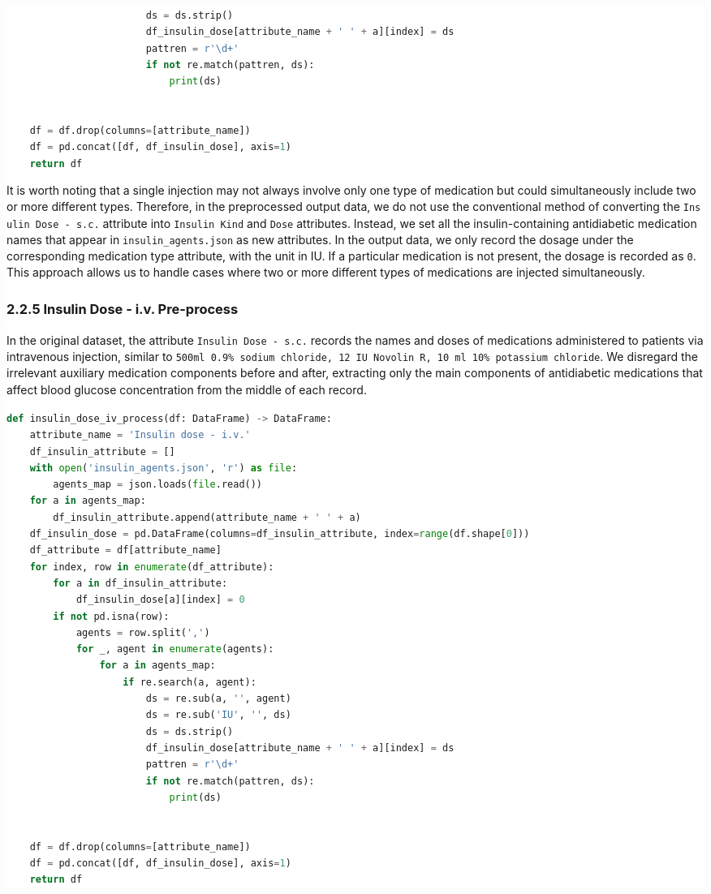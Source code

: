 ```python
                        ds = ds.strip()
                        df_insulin_dose[attribute_name + ' ' + a][index] = ds
                        pattren = r'\d+'
                        if not re.match(pattren, ds):
                            print(ds) 


    df = df.drop(columns=[attribute_name])
    df = pd.concat([df, df_insulin_dose], axis=1)
    return df
```

It is worth noting that a single injection may not always involve only one type of medication but could simultaneously include two or more different types. Therefore, in the preprocessed output data, we do not use the conventional method of converting the `Insulin Dose - s.c.` attribute into `Insulin Kind` and `Dose` attributes. Instead, we set all the insulin-containing antidiabetic medication names that appear in `insulin_agents.json` as new attributes. In the output data, we only record the dosage under the corresponding medication type attribute, with the unit in IU. If a particular medication is not present, the dosage is recorded as `0`. This approach allows us to handle cases where two or more different types of medications are injected simultaneously.

### 2.2.5 Insulin Dose - i.v. Pre-process

In the original dataset, the attribute `Insulin Dose - s.c.` records the names and doses of medications administered to patients via intravenous injection, similar to `500ml 0.9% sodium chloride, 12 IU Novolin R, 10 ml 10% potassium chloride`. We disregard the irrelevant auxiliary medication components before and after, extracting only the main components of antidiabetic medications that affect blood glucose concentration from the middle of each record.

```python
def insulin_dose_iv_process(df: DataFrame) -> DataFrame:
    attribute_name = 'Insulin dose - i.v.'
    df_insulin_attribute = []
    with open('insulin_agents.json', 'r') as file:
        agents_map = json.loads(file.read())
    for a in agents_map:
        df_insulin_attribute.append(attribute_name + ' ' + a)
    df_insulin_dose = pd.DataFrame(columns=df_insulin_attribute, index=range(df.shape[0]))
    df_attribute = df[attribute_name]
    for index, row in enumerate(df_attribute):
        for a in df_insulin_attribute:
            df_insulin_dose[a][index] = 0
        if not pd.isna(row):
            agents = row.split(',')
            for _, agent in enumerate(agents):
                for a in agents_map:
                    if re.search(a, agent):
                        ds = re.sub(a, '', agent)
                        ds = re.sub('IU', '', ds)
                        ds = ds.strip()
                        df_insulin_dose[attribute_name + ' ' + a][index] = ds
                        pattren = r'\d+'
                        if not re.match(pattren, ds):
                            print(ds)     


    df = df.drop(columns=[attribute_name])
    df = pd.concat([df, df_insulin_dose], axis=1)
    return df
```
